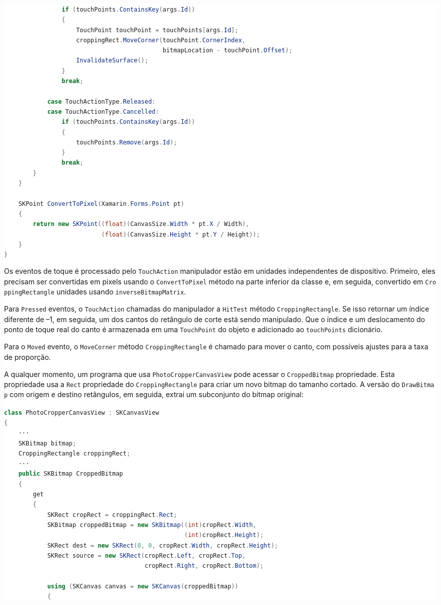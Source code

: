 ```csharp
                if (touchPoints.ContainsKey(args.Id))
                {
                    TouchPoint touchPoint = touchPoints[args.Id];
                    croppingRect.MoveCorner(touchPoint.CornerIndex, 
                                            bitmapLocation - touchPoint.Offset);
                    InvalidateSurface();
                }
                break;

            case TouchActionType.Released:
            case TouchActionType.Cancelled:
                if (touchPoints.ContainsKey(args.Id))
                {
                    touchPoints.Remove(args.Id);
                }
                break;
        }
    }

    SKPoint ConvertToPixel(Xamarin.Forms.Point pt)
    {
        return new SKPoint((float)(CanvasSize.Width * pt.X / Width),
                           (float)(CanvasSize.Height * pt.Y / Height));
    }
}
```

Os eventos de toque é processado pelo `TouchAction` manipulador estão em unidades independentes de dispositivo. Primeiro, eles precisam ser convertidas em pixels usando o `ConvertToPixel` método na parte inferior da classe e, em seguida, convertido em `CroppingRectangle` unidades usando `inverseBitmapMatrix`.

Para `Pressed` eventos, o `TouchAction` chamadas do manipulador a `HitTest` método `CroppingRectangle`. Se isso retornar um índice diferente de &ndash;1, em seguida, um dos cantos do retângulo de corte está sendo manipulado. Que o índice e um deslocamento do ponto de toque real do canto é armazenada em uma `TouchPoint` do objeto e adicionado ao `touchPoints` dicionário.

Para o `Moved` evento, o `MoveCorner` método `CroppingRectangle` é chamado para mover o canto, com possíveis ajustes para a taxa de proporção.

A qualquer momento, um programa que usa `PhotoCropperCanvasView` pode acessar o `CroppedBitmap` propriedade. Esta propriedade usa a `Rect` propriedade do `CroppingRectangle` para criar um novo bitmap do tamanho cortado. A versão do `DrawBitmap` com origem e destino retângulos, em seguida, extrai um subconjunto do bitmap original:

```csharp
class PhotoCropperCanvasView : SKCanvasView
{
    ···
    SKBitmap bitmap;
    CroppingRectangle croppingRect;
    ···
    public SKBitmap CroppedBitmap
    {
        get
        {
            SKRect cropRect = croppingRect.Rect;
            SKBitmap croppedBitmap = new SKBitmap((int)cropRect.Width, 
                                                  (int)cropRect.Height);
            SKRect dest = new SKRect(0, 0, cropRect.Width, cropRect.Height);
            SKRect source = new SKRect(cropRect.Left, cropRect.Top, 
                                       cropRect.Right, cropRect.Bottom);

            using (SKCanvas canvas = new SKCanvas(croppedBitmap))
            {
```
